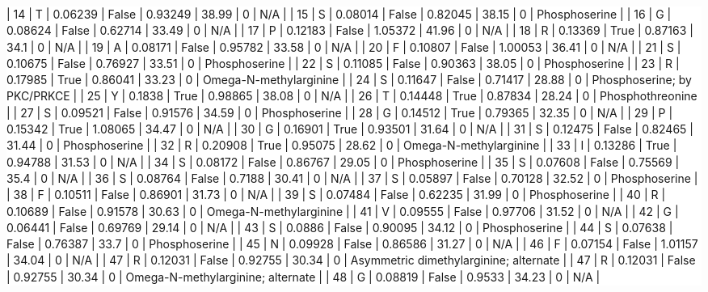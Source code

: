|    14 | T    |         0.06239 | False     |                          0.93249 |                 38.99 |         0     | N/A                                    |
|    15 | S    |         0.08014 | False     |                          0.82045 |                 38.15 |         0     | Phosphoserine                          |
|    16 | G    |         0.08624 | False     |                          0.62714 |                 33.49 |         0     | N/A                                    |
|    17 | P    |         0.12183 | False     |                          1.05372 |                 41.96 |         0     | N/A                                    |
|    18 | R    |         0.13369 | True      |                          0.87163 |                 34.1  |         0     | N/A                                    |
|    19 | A    |         0.08171 | False     |                          0.95782 |                 33.58 |         0     | N/A                                    |
|    20 | F    |         0.10807 | False     |                          1.00053 |                 36.41 |         0     | N/A                                    |
|    21 | S    |         0.10675 | False     |                          0.76927 |                 33.51 |         0     | Phosphoserine                          |
|    22 | S    |         0.11085 | False     |                          0.90363 |                 38.05 |         0     | Phosphoserine                          |
|    23 | R    |         0.17985 | True      |                          0.86041 |                 33.23 |         0     | Omega-N-methylarginine                 |
|    24 | S    |         0.11647 | False     |                          0.71417 |                 28.88 |         0     | Phosphoserine; by PKC/PRKCE            |
|    25 | Y    |         0.1838  | True      |                          0.98865 |                 38.08 |         0     | N/A                                    |
|    26 | T    |         0.14448 | True      |                          0.87834 |                 28.24 |         0     | Phosphothreonine                       |
|    27 | S    |         0.09521 | False     |                          0.91576 |                 34.59 |         0     | Phosphoserine                          |
|    28 | G    |         0.14512 | True      |                          0.79365 |                 32.35 |         0     | N/A                                    |
|    29 | P    |         0.15342 | True      |                          1.08065 |                 34.47 |         0     | N/A                                    |
|    30 | G    |         0.16901 | True      |                          0.93501 |                 31.64 |         0     | N/A                                    |
|    31 | S    |         0.12475 | False     |                          0.82465 |                 31.44 |         0     | Phosphoserine                          |
|    32 | R    |         0.20908 | True      |                          0.95075 |                 28.62 |         0     | Omega-N-methylarginine                 |
|    33 | I    |         0.13286 | True      |                          0.94788 |                 31.53 |         0     | N/A                                    |
|    34 | S    |         0.08172 | False     |                          0.86767 |                 29.05 |         0     | Phosphoserine                          |
|    35 | S    |         0.07608 | False     |                          0.75569 |                 35.4  |         0     | N/A                                    |
|    36 | S    |         0.08764 | False     |                          0.7188  |                 30.41 |         0     | N/A                                    |
|    37 | S    |         0.05897 | False     |                          0.70128 |                 32.52 |         0     | Phosphoserine                          |
|    38 | F    |         0.10511 | False     |                          0.86901 |                 31.73 |         0     | N/A                                    |
|    39 | S    |         0.07484 | False     |                          0.62235 |                 31.99 |         0     | Phosphoserine                          |
|    40 | R    |         0.10689 | False     |                          0.91578 |                 30.63 |         0     | Omega-N-methylarginine                 |
|    41 | V    |         0.09555 | False     |                          0.97706 |                 31.52 |         0     | N/A                                    |
|    42 | G    |         0.06441 | False     |                          0.69769 |                 29.14 |         0     | N/A                                    |
|    43 | S    |         0.0886  | False     |                          0.90095 |                 34.12 |         0     | Phosphoserine                          |
|    44 | S    |         0.07638 | False     |                          0.76387 |                 33.7  |         0     | Phosphoserine                          |
|    45 | N    |         0.09928 | False     |                          0.86586 |                 31.27 |         0     | N/A                                    |
|    46 | F    |         0.07154 | False     |                          1.01157 |                 34.04 |         0     | N/A                                    |
|    47 | R    |         0.12031 | False     |                          0.92755 |                 30.34 |         0     | Asymmetric dimethylarginine; alternate |
|    47 | R    |         0.12031 | False     |                          0.92755 |                 30.34 |         0     | Omega-N-methylarginine; alternate      |
|    48 | G    |         0.08819 | False     |                          0.9533  |                 34.23 |         0     | N/A                                    |